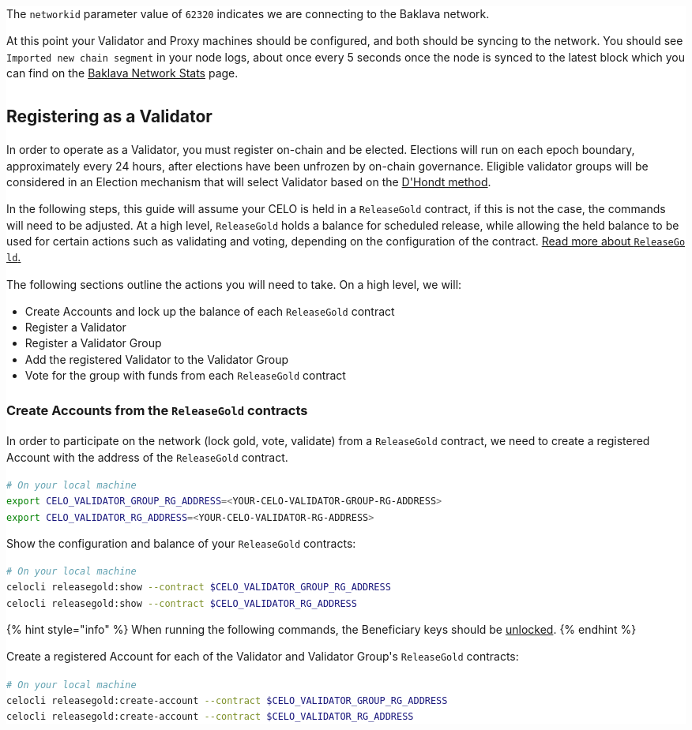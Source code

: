 The `networkid` parameter value of `62320` indicates we are connecting to the Baklava network.

At this point your Validator and Proxy machines should be configured, and both should be syncing to the network. You should see `Imported new chain segment` in your node logs, about once every 5 seconds once the node is synced to the latest block which you can find on the [Baklava Network Stats](https://baklava-celostats.celo-testnet.org/) page.

## Registering as a Validator

In order to operate as a Validator, you must register on-chain and be elected. Elections will run on each epoch boundary, approximately every 24 hours, after elections have been unfrozen by on-chain governance. Eligible validator groups will be considered in an Election mechanism that will select Validator based on the [D'Hondt method](https://en.wikipedia.org/wiki/D%27Hondt_method).

In the following steps, this guide will assume your CELO is held in a `ReleaseGold` contract, if this is not the case, the commands will need to be adjusted. At a high level, `ReleaseGold` holds a balance for scheduled release, while allowing the held balance to be used for certain actions such as validating and voting, depending on the configuration of the contract. [Read more about `ReleaseGold`.](../celo-gold-holder-guide/release-gold.md)

The following sections outline the actions you will need to take. On a high level, we will:

- Create Accounts and lock up the balance of each `ReleaseGold` contract
- Register a Validator
- Register a Validator Group
- Add the registered Validator to the Validator Group
- Vote for the group with funds from each `ReleaseGold` contract

### Create Accounts from the `ReleaseGold` contracts

In order to participate on the network (lock gold, vote, validate) from a `ReleaseGold` contract, we need to create a registered Account with the address of the `ReleaseGold` contract.

```bash
# On your local machine
export CELO_VALIDATOR_GROUP_RG_ADDRESS=<YOUR-CELO-VALIDATOR-GROUP-RG-ADDRESS>
export CELO_VALIDATOR_RG_ADDRESS=<YOUR-CELO-VALIDATOR-RG-ADDRESS>
```

Show the configuration and balance of your `ReleaseGold` contracts:

```bash
# On your local machine
celocli releasegold:show --contract $CELO_VALIDATOR_GROUP_RG_ADDRESS
celocli releasegold:show --contract $CELO_VALIDATOR_RG_ADDRESS
```

{% hint style="info" %}
When running the following commands, the Beneficiary keys should be [unlocked](#unlocking).
{% endhint %}

Create a registered Account for each of the Validator and Validator Group's `ReleaseGold` contracts:

```bash
# On your local machine
celocli releasegold:create-account --contract $CELO_VALIDATOR_GROUP_RG_ADDRESS
celocli releasegold:create-account --contract $CELO_VALIDATOR_RG_ADDRESS
```
